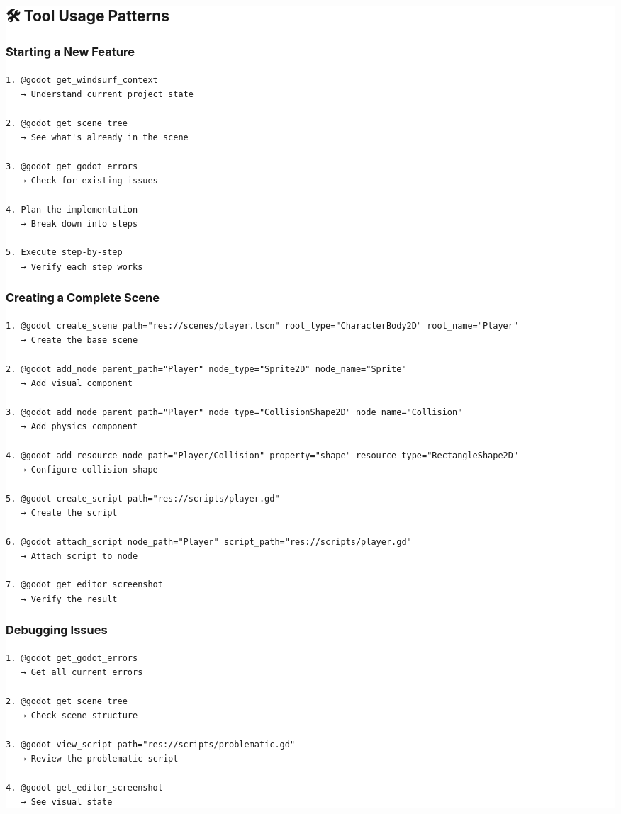 
## 🛠️ Tool Usage Patterns

### Starting a New Feature

```
1. @godot get_windsurf_context
   → Understand current project state

2. @godot get_scene_tree
   → See what's already in the scene

3. @godot get_godot_errors
   → Check for existing issues

4. Plan the implementation
   → Break down into steps

5. Execute step-by-step
   → Verify each step works
```

### Creating a Complete Scene

```
1. @godot create_scene path="res://scenes/player.tscn" root_type="CharacterBody2D" root_name="Player"
   → Create the base scene

2. @godot add_node parent_path="Player" node_type="Sprite2D" node_name="Sprite"
   → Add visual component

3. @godot add_node parent_path="Player" node_type="CollisionShape2D" node_name="Collision"
   → Add physics component

4. @godot add_resource node_path="Player/Collision" property="shape" resource_type="RectangleShape2D"
   → Configure collision shape

5. @godot create_script path="res://scripts/player.gd"
   → Create the script

6. @godot attach_script node_path="Player" script_path="res://scripts/player.gd"
   → Attach script to node

7. @godot get_editor_screenshot
   → Verify the result
```

### Debugging Issues

```
1. @godot get_godot_errors
   → Get all current errors

2. @godot get_scene_tree
   → Check scene structure

3. @godot view_script path="res://scripts/problematic.gd"
   → Review the problematic script

4. @godot get_editor_screenshot
   → See visual state

```